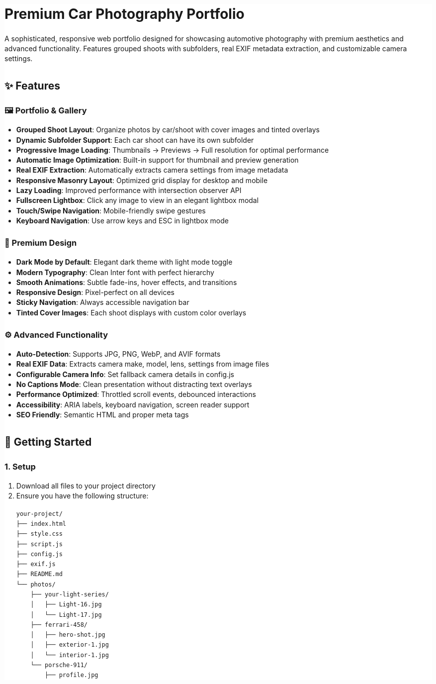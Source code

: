 # Premium Car Photography Portfolio

A sophisticated, responsive web portfolio designed for showcasing automotive photography with premium aesthetics and advanced functionality. Features grouped shoots with subfolders, real EXIF metadata extraction, and customizable camera settings.

## ✨ Features

### 🖼️ Portfolio & Gallery
- **Grouped Shoot Layout**: Organize photos by car/shoot with cover images and tinted overlays
- **Dynamic Subfolder Support**: Each car shoot can have its own subfolder
- **Progressive Image Loading**: Thumbnails → Previews → Full resolution for optimal performance
- **Automatic Image Optimization**: Built-in support for thumbnail and preview generation
- **Real EXIF Extraction**: Automatically extracts camera settings from image metadata
- **Responsive Masonry Layout**: Optimized grid display for desktop and mobile
- **Lazy Loading**: Improved performance with intersection observer API
- **Fullscreen Lightbox**: Click any image to view in an elegant lightbox modal
- **Touch/Swipe Navigation**: Mobile-friendly swipe gestures
- **Keyboard Navigation**: Use arrow keys and ESC in lightbox mode

### 🎨 Premium Design
- **Dark Mode by Default**: Elegant dark theme with light mode toggle
- **Modern Typography**: Clean Inter font with perfect hierarchy
- **Smooth Animations**: Subtle fade-ins, hover effects, and transitions
- **Responsive Design**: Pixel-perfect on all devices
- **Sticky Navigation**: Always accessible navigation bar
- **Tinted Cover Images**: Each shoot displays with custom color overlays

### ⚙️ Advanced Functionality
- **Auto-Detection**: Supports JPG, PNG, WebP, and AVIF formats
- **Real EXIF Data**: Extracts camera make, model, lens, settings from image files
- **Configurable Camera Info**: Set fallback camera details in config.js
- **No Captions Mode**: Clean presentation without distracting text overlays
- **Performance Optimized**: Throttled scroll events, debounced interactions
- **Accessibility**: ARIA labels, keyboard navigation, screen reader support
- **SEO Friendly**: Semantic HTML and proper meta tags

## 🚀 Getting Started

### 1. Setup
1. Download all files to your project directory
2. Ensure you have the following structure:
   ```
   your-project/
   ├── index.html
   ├── style.css
   ├── script.js
   ├── config.js
   ├── exif.js
   ├── README.md
   └── photos/
       ├── your-light-series/
       │   ├── Light-16.jpg
       │   └── Light-17.jpg
       ├── ferrari-458/
       │   ├── hero-shot.jpg
       │   ├── exterior-1.jpg
       │   └── interior-1.jpg
       └── porsche-911/
           ├── profile.jpg
   ```